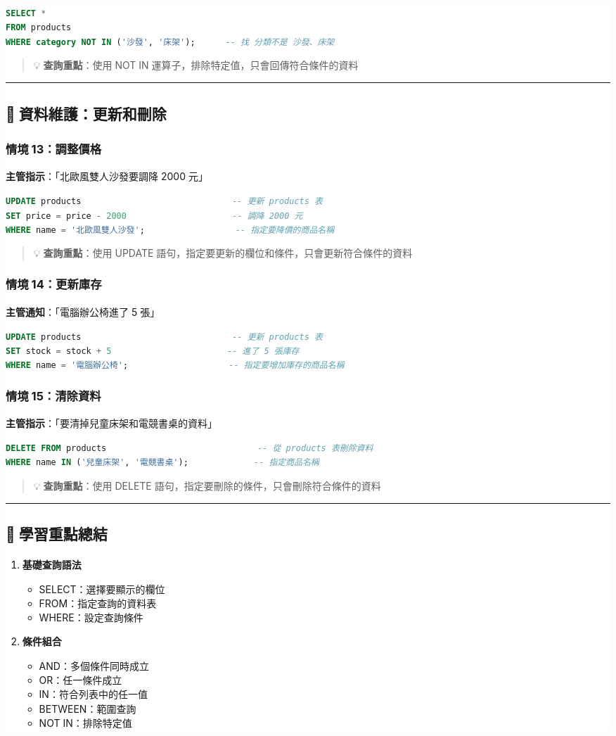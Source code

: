 ```sql
SELECT *
FROM products                               
WHERE category NOT IN ('沙發', '床架');      -- 找 分類不是 沙發、床架
```
> 💡 **查詢重點**：使用 NOT IN 運算子，排除特定值，只會回傳符合條件的資料

---

## 🔄 資料維護：更新和刪除

### 情境 13：調整價格
**主管指示**：「北歐風雙人沙發要調降 2000 元」

```sql
UPDATE products                              -- 更新 products 表
SET price = price - 2000                     -- 調降 2000 元
WHERE name = '北歐風雙人沙發';                  -- 指定要降價的商品名稱
```
> 💡 **查詢重點**：使用 UPDATE 語句，指定要更新的欄位和條件，只會更新符合條件的資料

### 情境 14：更新庫存
**主管通知**：「電腦辦公椅進了 5 張」

```sql
UPDATE products                              -- 更新 products 表
SET stock = stock + 5                       -- 進了 5 張庫存
WHERE name = '電腦辦公椅';                    -- 指定要增加庫存的商品名稱
```

### 情境 15：清除資料
**主管指示**：「要清掉兒童床架和電競書桌的資料」

```sql
DELETE FROM products                              -- 從 products 表刪除資料
WHERE name IN ('兒童床架', '電競書桌');             -- 指定商品名稱
```
> 💡 **查詢重點**：使用 DELETE 語句，指定要刪除的條件，只會刪除符合條件的資料


---

## 🎯 學習重點總結

1. **基礎查詢語法**
   - SELECT：選擇要顯示的欄位
   - FROM：指定查詢的資料表
   - WHERE：設定查詢條件

2. **條件組合**
   - AND：多個條件同時成立
   - OR：任一條件成立
   - IN：符合列表中的任一值
   - BETWEEN：範圍查詢
   - NOT IN：排除特定值
